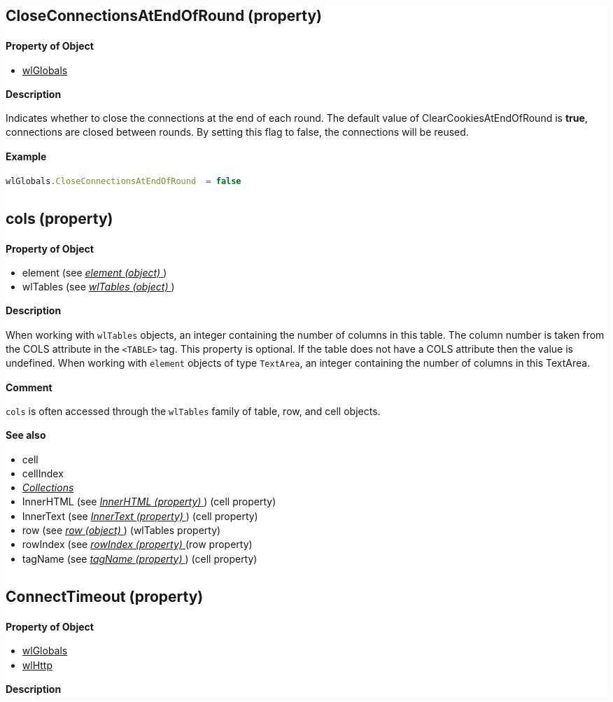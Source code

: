 ## CloseConnectionsAtEndOfRound  (property)

**Property of Object**

* [wlGlobals](#wlglobals-object)

**Description**

Indicates whether to close the connections at the end of each round. The default value of ClearCookiesAtEndOfRound is **true**, connections are closed between rounds. By setting this flag to false, the connections will be reused.

**Example**

```javascript
wlGlobals.CloseConnectionsAtEndOfRound  = false

```

## cols (property)

**Property of Object**

* element (see [*element (object)* ](#element-object))
* wlTables (see [*wlTables (object)* ](#wltables-object))

**Description**

When working with `wlTables` objects, an integer containing the number of columns in this table. The column number is taken from the COLS attribute in the `<TABLE>` tag. This property is optional. If the table does not have a COLS attribute then the value is undefined. When working with `element` objects of type `TextArea`, an integer containing the number of columns in this TextArea.

**Comment**

`cols` is often accessed through the `wlTables` family of table, row, and cell objects.

**See also**

* cell
* cellIndex
* [*Collections* ](./using_javascript_ref.md#collections)
* InnerHTML (see [*InnerHTML (property)* ](#innerhtml-property)) (cell property)
* InnerText (see [*InnerText (property)* ](#innertext-property)) (cell property)
* row (see [*row (object)* ](#row-object)) (wlTables property)
* rowIndex (see [*rowIndex (property)* ](#rowindex-property) (row property)
* tagName (see [*tagName (property)* ](#tagname-property)) (cell property)

## ConnectTimeout (property)

**Property of Object**

* [wlGlobals](#wlglobals-object)
* [wlHttp](#wlhttp-object)

**Description**
